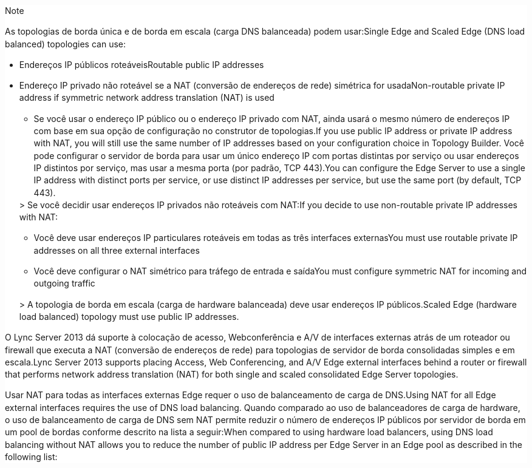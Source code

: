 

> [!NOTE]
> <span data-ttu-id="85fde-150">As topologias de borda única e de borda em escala (carga DNS balanceada) podem usar:</span><span class="sxs-lookup"><span data-stu-id="85fde-150">Single Edge and Scaled Edge (DNS load balanced) topologies can use:</span></span>
> <ul><li><p><span data-ttu-id="85fde-151">Endereços IP públicos roteáveis</span><span class="sxs-lookup"><span data-stu-id="85fde-151">Routable public IP addresses</span></span></p></li>
> <li><p><span data-ttu-id="85fde-152">Endereço IP privado não roteável se a NAT (conversão de endereços de rede) simétrica for usada</span><span class="sxs-lookup"><span data-stu-id="85fde-152">Non-routable private IP address if symmetric network address translation (NAT) is used</span></span></p></li>
>
> <ul><li> <span data-ttu-id="85fde-153">Se você usar o endereço IP público ou o endereço IP privado com NAT, ainda usará o mesmo número de endereços IP com base em sua opção de configuração no construtor de topologias.</span><span class="sxs-lookup"><span data-stu-id="85fde-153">If you use public IP address or private IP address with NAT, you will still use the same number of IP addresses based on your configuration choice in Topology Builder.</span></span> <span data-ttu-id="85fde-154">Você pode configurar o servidor de borda para usar um único endereço IP com portas distintas por serviço ou usar endereços IP distintos por serviço, mas usar a mesma porta (por padrão, TCP 443).</span><span class="sxs-lookup"><span data-stu-id="85fde-154">You can configure the Edge Server to use a single IP address with distinct ports per service, or use distinct IP addresses per service, but use the same port (by default, TCP 443).</span></span></li></ul>>
> <span data-ttu-id="85fde-155">Se você decidir usar endereços IP privados não roteáveis com NAT:</span><span class="sxs-lookup"><span data-stu-id="85fde-155">If you decide to use non-routable private IP addresses with NAT:</span></span>
> <ul><li><p><span data-ttu-id="85fde-156">Você deve usar endereços IP particulares roteáveis em todas as três interfaces externas</span><span class="sxs-lookup"><span data-stu-id="85fde-156">You must use routable private IP addresses on all three external interfaces</span></span></p></li>
> <li><p><span data-ttu-id="85fde-157">Você deve configurar o NAT simétrico para tráfego de entrada e saída</span><span class="sxs-lookup"><span data-stu-id="85fde-157">You must configure symmetric NAT for incoming and outgoing traffic</span></span></p></li></ul>>
> <span data-ttu-id="85fde-158">A topologia de borda em escala (carga de hardware balanceada) deve usar endereços IP públicos.</span><span class="sxs-lookup"><span data-stu-id="85fde-158">Scaled Edge (hardware load balanced) topology must use public IP addresses.</span></span>



<span data-ttu-id="85fde-159">O Lync Server 2013 dá suporte à colocação de acesso, Webconferência e A/V de interfaces externas atrás de um roteador ou firewall que executa a NAT (conversão de endereços de rede) para topologias de servidor de borda consolidadas simples e em escala.</span><span class="sxs-lookup"><span data-stu-id="85fde-159">Lync Server 2013 supports placing Access, Web Conferencing, and A/V Edge external interfaces behind a router or firewall that performs network address translation (NAT) for both single and scaled consolidated Edge Server topologies.</span></span>

<span data-ttu-id="85fde-160">Usar NAT para todas as interfaces externas Edge requer o uso de balanceamento de carga de DNS.</span><span class="sxs-lookup"><span data-stu-id="85fde-160">Using NAT for all Edge external interfaces requires the use of DNS load balancing.</span></span> <span data-ttu-id="85fde-161">Quando comparado ao uso de balanceadores de carga de hardware, o uso de balanceamento de carga de DNS sem NAT permite reduzir o número de endereços IP públicos por servidor de borda em um pool de bordas conforme descrito na lista a seguir:</span><span class="sxs-lookup"><span data-stu-id="85fde-161">When compared to using hardware load balancers, using DNS load balancing without NAT allows you to reduce the number of public IP address per Edge Server in an Edge pool as described in the following list:</span></span>
